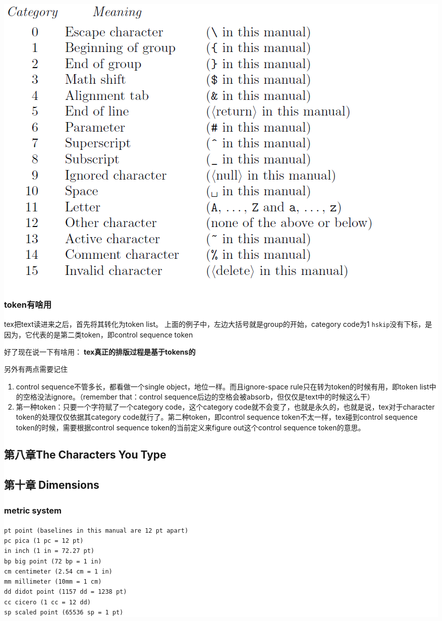 ![](thetexbook\categorycode.png)


###  token有啥用
tex把text读进来之后，首先将其转化为token list。
上面的例子中，左边大括号就是group的开始，category code为1
 `hskip`没有下标，是因为，它代表的是第二类token，即control sequence token

 好了现在说一下有啥用：
 __tex真正的排版过程是基于tokens的__

 另外有两点需要记住
 1. control sequence不管多长，都看做一个single object，地位一样。而且ignore-space rule只在转为token的时候有用，即token list中的空格没法ignore。（remember that：control sequence后边的空格会被absorb，但仅仅是text中的时候这么干）
 2. 第一种token：只要一个字符赋了一个category code，这个category code就不会变了，也就是永久的，也就是说，tex对于character token的处理仅仅依据其category code就行了。第二种token，即control sequence token不太一样，tex碰到control sequence token的时候，需要根据control sequence token的当前定义来figure out这个control sequence token的意思。


## 第八章The Characters You Type

## 第十章 Dimensions
### metric system
```
pt point (baselines in this manual are 12 pt apart)
pc pica (1 pc = 12 pt)
in inch (1 in = 72.27 pt)
bp big point (72 bp = 1 in)
cm centimeter (2.54 cm = 1 in)
mm millimeter (10mm = 1 cm)
dd didot point (1157 dd = 1238 pt)
cc cicero (1 cc = 12 dd)
sp scaled point (65536 sp = 1 pt)
```
